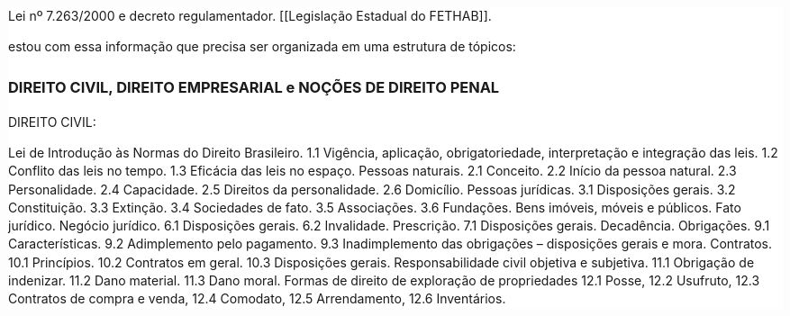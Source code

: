 Lei nº 7.263/2000 e decreto regulamentador.
[[Legislação Estadual do FETHAB]].

estou com essa informação que precisa ser organizada em uma estrutura de tópicos:

### **DIREITO CIVIL, DIREITO EMPRESARIAL e NOÇÕES DE DIREITO PENAL**

DIREITO CIVIL: 

Lei de Introdução às Normas do Direito Brasileiro.
1.1 Vigência, aplicação, obrigatoriedade, interpretação e integração das leis.
1.2 Conflito das leis no tempo.
1.3 Eficácia das leis no espaço.
Pessoas naturais.
2.1 Conceito.
2.2 Início da pessoa natural.
2.3 Personalidade.
2.4 Capacidade.
2.5 Direitos da personalidade.
2.6 Domicílio.
Pessoas jurídicas.
3.1 Disposições gerais.
3.2 Constituição.
3.3 Extinção.
3.4 Sociedades de fato.
3.5 Associações.
3.6 Fundações.
Bens imóveis, móveis e públicos.
Fato jurídico.
Negócio jurídico.
6.1 Disposições gerais.
6.2 Invalidade.
Prescrição.
7.1 Disposições gerais.
Decadência.
Obrigações.
9.1 Características.
9.2 Adimplemento pelo pagamento.
9.3 Inadimplemento das obrigações – disposições gerais e mora.
Contratos.
10.1 Princípios.
10.2 Contratos em geral.
10.3 Disposições gerais.
Responsabilidade civil objetiva e subjetiva.
11.1 Obrigação de indenizar.
11.2 Dano material.
11.3 Dano moral.
Formas de direito de exploração de propriedades
12.1 Posse,
12.2 Usufruto,
12.3 Contratos de compra e venda,
12.4 Comodato,
12.5 Arrendamento,
12.6 Inventários.
